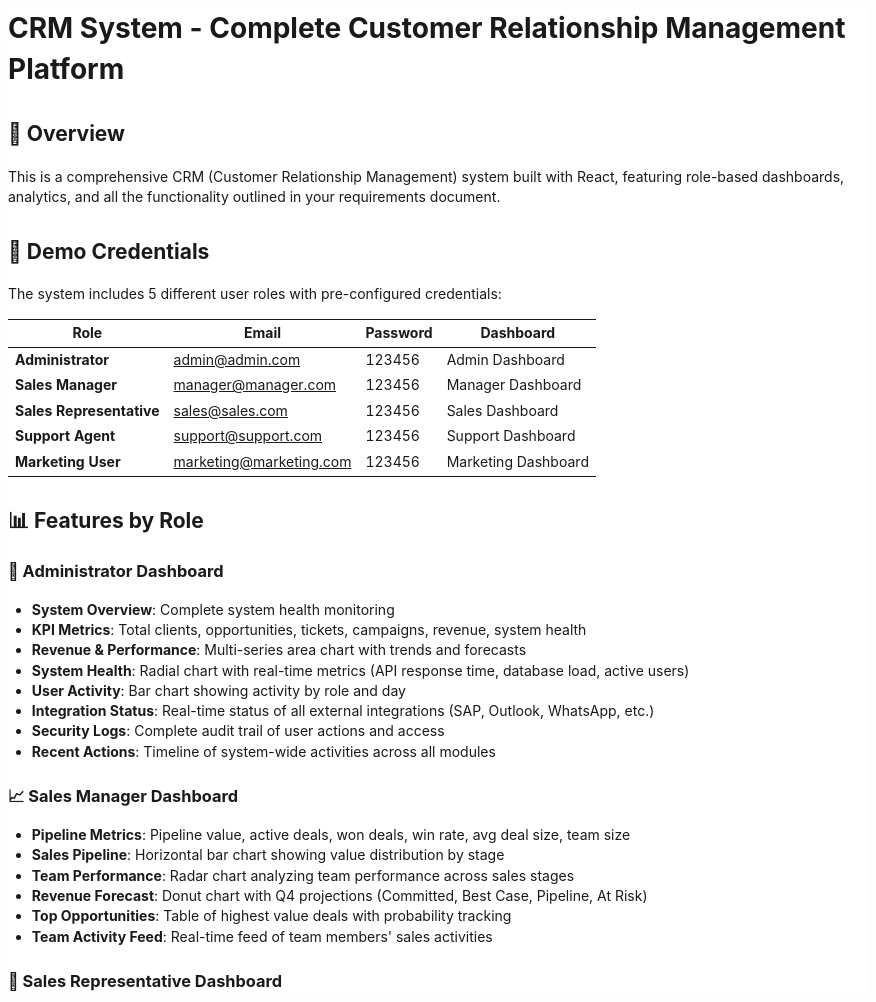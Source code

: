 # CRM System - Complete Customer Relationship Management Platform

## 🎯 Overview

This is a comprehensive CRM (Customer Relationship Management) system built with React, featuring role-based dashboards, analytics, and all the functionality outlined in your requirements document.

## 🔐 Demo Credentials

The system includes 5 different user roles with pre-configured credentials:

| Role                     | Email                   | Password | Dashboard           |
| ------------------------ | ----------------------- | -------- | ------------------- |
| **Administrator**        | admin@admin.com         | 123456   | Admin Dashboard     |
| **Sales Manager**        | manager@manager.com     | 123456   | Manager Dashboard   |
| **Sales Representative** | sales@sales.com         | 123456   | Sales Dashboard     |
| **Support Agent**        | support@support.com     | 123456   | Support Dashboard   |
| **Marketing User**       | marketing@marketing.com | 123456   | Marketing Dashboard |

## 📊 Features by Role

### 🔧 Administrator Dashboard

- **System Overview**: Complete system health monitoring
- **KPI Metrics**: Total clients, opportunities, tickets, campaigns, revenue, system health
- **Revenue & Performance**: Multi-series area chart with trends and forecasts
- **System Health**: Radial chart with real-time metrics (API response time, database load, active users)
- **User Activity**: Bar chart showing activity by role and day
- **Integration Status**: Real-time status of all external integrations (SAP, Outlook, WhatsApp, etc.)
- **Security Logs**: Complete audit trail of user actions and access
- **Recent Actions**: Timeline of system-wide activities across all modules

### 📈 Sales Manager Dashboard

- **Pipeline Metrics**: Pipeline value, active deals, won deals, win rate, avg deal size, team size
- **Sales Pipeline**: Horizontal bar chart showing value distribution by stage
- **Team Performance**: Radar chart analyzing team performance across sales stages
- **Revenue Forecast**: Donut chart with Q4 projections (Committed, Best Case, Pipeline, At Risk)
- **Top Opportunities**: Table of highest value deals with probability tracking
- **Team Activity Feed**: Real-time feed of team members' sales activities

### 💼 Sales Representative Dashboard
